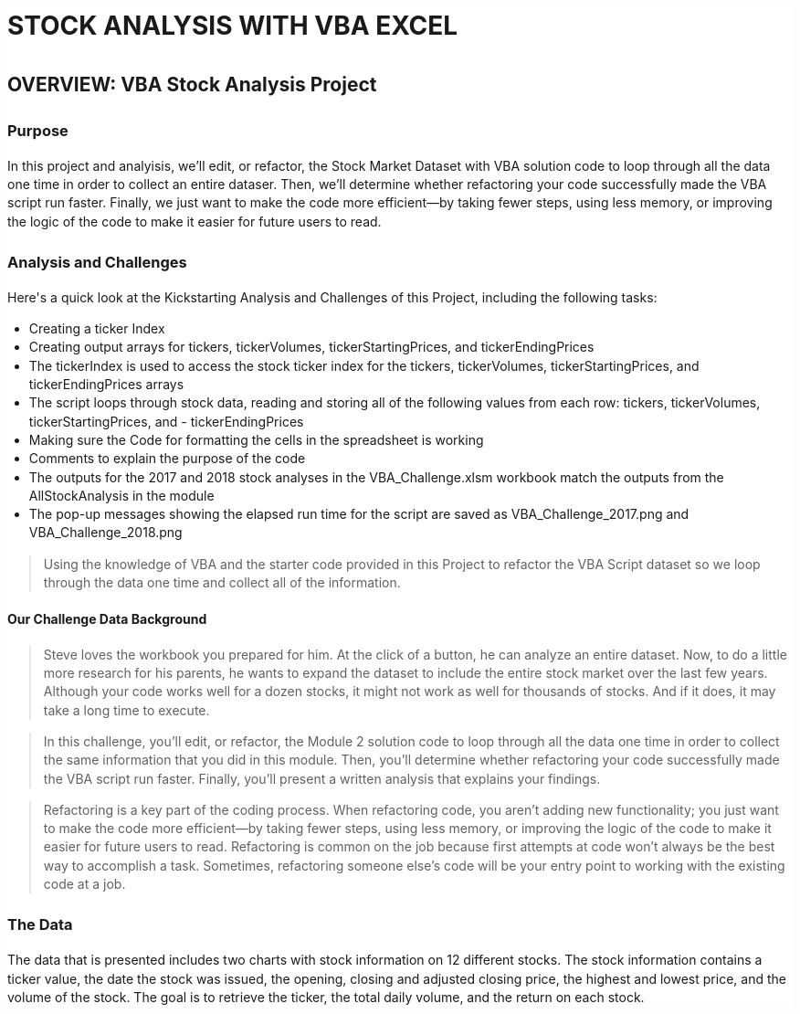 # STOCK ANALYSIS WITH VBA EXCEL

## OVERVIEW: VBA Stock Analysis Project

### Purpose
In this project and analyisis, we’ll edit, or refactor, the Stock Market Dataset with VBA solution code to loop through all the data one time in order to collect an entire dataser. Then, we’ll determine whether refactoring your code successfully made the VBA script run faster. Finally, we just want to make the code more efficient—by taking fewer steps, using less memory, or improving the logic of the code to make it easier for future users to read.

### Analysis and Challenges
Here's a quick look at the Kickstarting Analysis and Challenges of this Project, including the following tasks:
- Creating a ticker Index
- Creating output arrays for tickers, tickerVolumes, tickerStartingPrices, and tickerEndingPrices
- The tickerIndex is used to access the stock ticker index for the tickers, tickerVolumes, tickerStartingPrices, and tickerEndingPrices arrays
- The script loops through stock data, reading and storing all of the following values from each row: tickers, tickerVolumes, tickerStartingPrices, and - tickerEndingPrices
- Making sure the Code for formatting the cells in the spreadsheet is working
- Comments to explain the purpose of the code
- The outputs for the 2017 and 2018 stock analyses in the VBA_Challenge.xlsm workbook match the outputs from the AllStockAnalysis in the module
- The pop-up messages showing the elapsed run time for the script are saved as VBA_Challenge_2017.png and VBA_Challenge_2018.png

> Using the knowledge of VBA and the starter code provided in this Project to refactor the VBA Script dataset so we loop through the data one time and collect all of the information.

#### Our Challenge Data Background
> Steve loves the workbook you prepared for him. At the click of a button, he can analyze an entire dataset. Now, to do a little more research for his parents, he wants to expand the dataset to include the entire stock market over the last few years. Although your code works well for a dozen stocks, it might not work as well for thousands of stocks. And if it does, it may take a long time to execute.

> In this challenge, you’ll edit, or refactor, the Module 2 solution code to loop through all the data one time in order to collect the same information that you did in this module. Then, you’ll determine whether refactoring your code successfully made the VBA script run faster. Finally, you’ll present a written analysis that explains your findings.

> Refactoring is a key part of the coding process. When refactoring code, you aren’t adding new functionality; you just want to make the code more efficient—by taking fewer steps, using less memory, or improving the logic of the code to make it easier for future users to read. Refactoring is common on the job because first attempts at code won’t always be the best way to accomplish a task. Sometimes, refactoring someone else’s code will be your entry point to working with the existing code at a job.

### The Data
The data that is presented includes two charts with stock information on 12 different stocks. The stock information contains a ticker value, the date the stock was issued, the opening, closing and adjusted closing price, the highest and lowest price, and the volume of the stock. The goal is to retrieve the ticker, the total daily volume, and the return on each stock.
